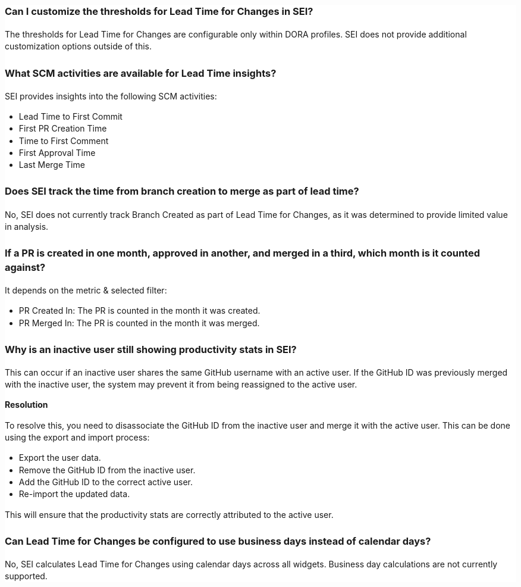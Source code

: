 ### Can I customize the thresholds for Lead Time for Changes in SEI?

The thresholds for Lead Time for Changes are configurable only within DORA profiles. SEI does not provide additional customization options outside of this.

### What SCM activities are available for Lead Time insights?

SEI provides insights into the following SCM activities:

* Lead Time to First Commit
* First PR Creation Time
* Time to First Comment
* First Approval Time
* Last Merge Time

### Does SEI track the time from branch creation to merge as part of lead time?

No, SEI does not currently track Branch Created as part of Lead Time for Changes, as it was determined to provide limited value in analysis.

### If a PR is created in one month, approved in another, and merged in a third, which month is it counted against?

It depends on the metric & selected filter:

* PR Created In: The PR is counted in the month it was created.
* PR Merged In: The PR is counted in the month it was merged.

### Why is an inactive user still showing productivity stats in SEI?

This can occur if an inactive user shares the same GitHub username with an active user. If the GitHub ID was previously merged with the inactive user, the system may prevent it from being reassigned to the active user.

**Resolution**

To resolve this, you need to disassociate the GitHub ID from the inactive user and merge it with the active user. This can be done using the export and import process:

* Export the user data.
* Remove the GitHub ID from the inactive user.
* Add the GitHub ID to the correct active user.
* Re-import the updated data.

This will ensure that the productivity stats are correctly attributed to the active user.

### Can Lead Time for Changes be configured to use business days instead of calendar days?

No, SEI calculates Lead Time for Changes using calendar days across all widgets. Business day calculations are not currently supported.
